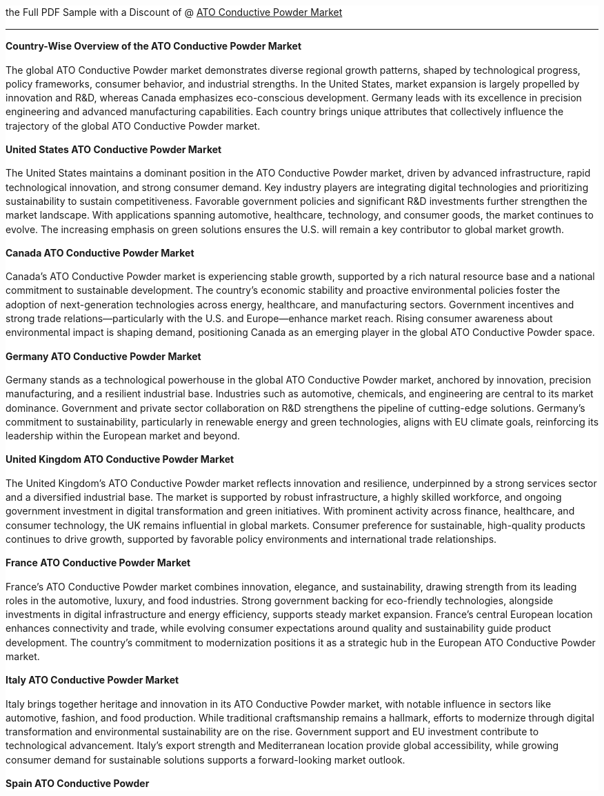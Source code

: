 the Full PDF Sample with a Discount of @</strong> <a href="https://www.marketresearchintellect.com/ask-for-discount/?rid=939521&amp;utm_source=Github-April&amp;utm_medium=041">ATO Conductive Powder Market</a></p></blockquote><hr /><p class="" data-start="217" data-end="261"><strong data-start="217" data-end="261">Country-Wise Overview of the ATO Conductive Powder Market</strong></p><p class="" data-start="263" data-end="774">The global ATO Conductive Powder market demonstrates diverse regional growth patterns, shaped by technological progress, policy frameworks, consumer behavior, and industrial strengths. In the United States, market expansion is largely propelled by innovation and R&amp;D, whereas Canada emphasizes eco-conscious development. Germany leads with its excellence in precision engineering and advanced manufacturing capabilities. Each country brings unique attributes that collectively influence the trajectory of the global ATO Conductive Powder market.</p><p class="" data-start="776" data-end="1421"><strong data-start="776" data-end="805">United States ATO Conductive Powder Market</strong></p><p class="" data-start="776" data-end="1421">The United States maintains a dominant position in the ATO Conductive Powder market, driven by advanced infrastructure, rapid technological innovation, and strong consumer demand. Key industry players are integrating digital technologies and prioritizing sustainability to sustain competitiveness. Favorable government policies and significant R&amp;D investments further strengthen the market landscape. With applications spanning automotive, healthcare, technology, and consumer goods, the market continues to evolve. The increasing emphasis on green solutions ensures the U.S. will remain a key contributor to global market growth.</p><p class="" data-start="1423" data-end="2019"><strong data-start="1423" data-end="1445">Canada ATO Conductive Powder Market</strong></p><p class="" data-start="1423" data-end="2019">Canada&rsquo;s ATO Conductive Powder market is experiencing stable growth, supported by a rich natural resource base and a national commitment to sustainable development. The country&rsquo;s economic stability and proactive environmental policies foster the adoption of next-generation technologies across energy, healthcare, and manufacturing sectors. Government incentives and strong trade relations&mdash;particularly with the U.S. and Europe&mdash;enhance market reach. Rising consumer awareness about environmental impact is shaping demand, positioning Canada as an emerging player in the global ATO Conductive Powder space.</p><p class="" data-start="2021" data-end="2591"><strong data-start="2021" data-end="2044">Germany ATO Conductive Powder Market</strong></p><p class="" data-start="2021" data-end="2591">Germany stands as a technological powerhouse in the global ATO Conductive Powder market, anchored by innovation, precision manufacturing, and a resilient industrial base. Industries such as automotive, chemicals, and engineering are central to its market dominance. Government and private sector collaboration on R&amp;D strengthens the pipeline of cutting-edge solutions. Germany&rsquo;s commitment to sustainability, particularly in renewable energy and green technologies, aligns with EU climate goals, reinforcing its leadership within the European market and beyond.</p><p class="" data-start="2593" data-end="3221"><strong data-start="2593" data-end="2623">United Kingdom ATO Conductive Powder Market</strong></p><p class="" data-start="2593" data-end="3221">The United Kingdom&rsquo;s ATO Conductive Powder market reflects innovation and resilience, underpinned by a strong services sector and a diversified industrial base. The market is supported by robust infrastructure, a highly skilled workforce, and ongoing government investment in digital transformation and green initiatives. With prominent activity across finance, healthcare, and consumer technology, the UK remains influential in global markets. Consumer preference for sustainable, high-quality products continues to drive growth, supported by favorable policy environments and international trade relationships.</p><p class="" data-start="3223" data-end="3838"><strong data-start="3223" data-end="3245">France ATO Conductive Powder Market</strong></p><p class="" data-start="3223" data-end="3838">France&rsquo;s ATO Conductive Powder market combines innovation, elegance, and sustainability, drawing strength from its leading roles in the automotive, luxury, and food industries. Strong government backing for eco-friendly technologies, alongside investments in digital infrastructure and energy efficiency, supports steady market expansion. France&rsquo;s central European location enhances connectivity and trade, while evolving consumer expectations around quality and sustainability guide product development. The country&rsquo;s commitment to modernization positions it as a strategic hub in the European ATO Conductive Powder market.</p><p class="" data-start="3840" data-end="4422"><strong data-start="3840" data-end="3861">Italy ATO Conductive Powder Market</strong></p><p class="" data-start="3840" data-end="4422">Italy brings together heritage and innovation in its ATO Conductive Powder market, with notable influence in sectors like automotive, fashion, and food production. While traditional craftsmanship remains a hallmark, efforts to modernize through digital transformation and environmental sustainability are on the rise. Government support and EU investment contribute to technological advancement. Italy&rsquo;s export strength and Mediterranean location provide global accessibility, while growing consumer demand for sustainable solutions supports a forward-looking market outlook.</p><p class="" data-start="4424" data-end="4975"><strong data-start="4424" data-end="4445">Spain ATO Conductive Powder